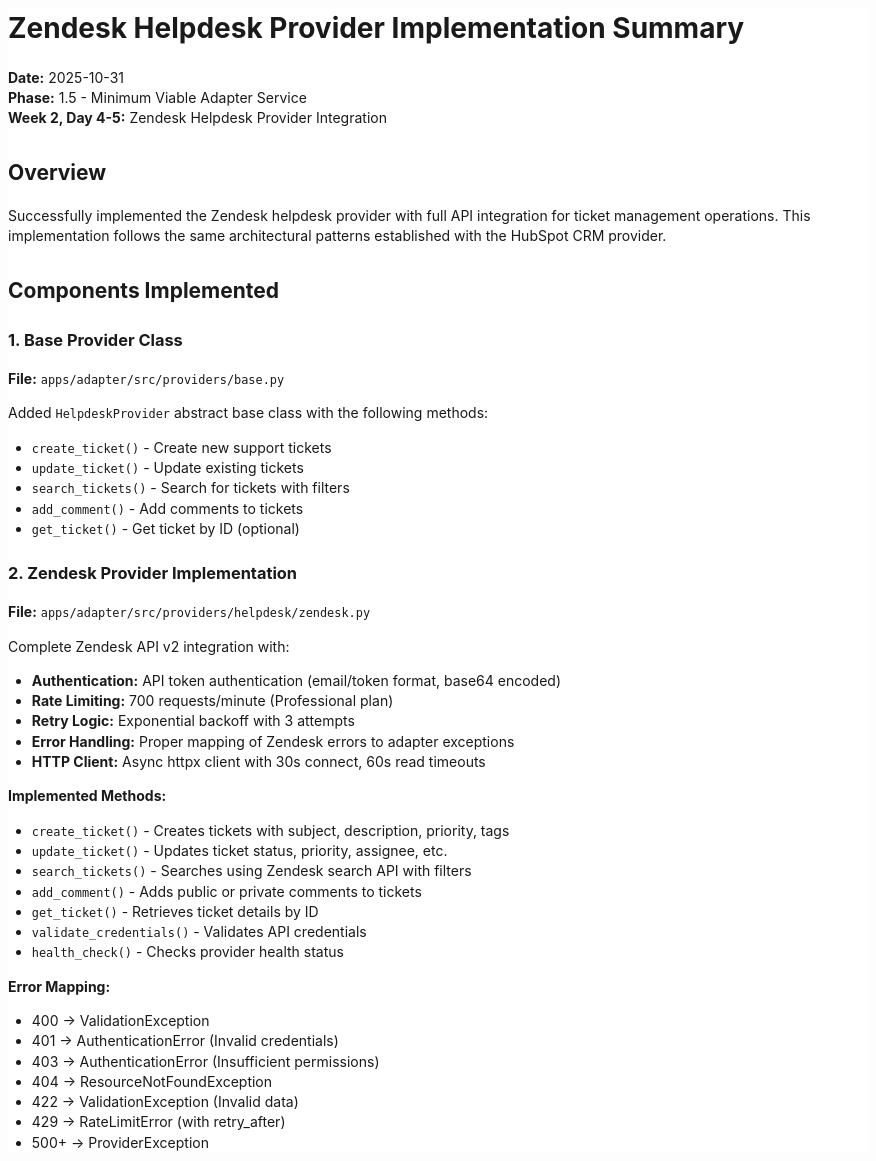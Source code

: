 # Zendesk Helpdesk Provider Implementation Summary

**Date:** 2025-10-31  
**Phase:** 1.5 - Minimum Viable Adapter Service  
**Week 2, Day 4-5:** Zendesk Helpdesk Provider Integration

## Overview

Successfully implemented the Zendesk helpdesk provider with full API integration for ticket management operations. This implementation follows the same architectural patterns established with the HubSpot CRM provider.

## Components Implemented

### 1. Base Provider Class
**File:** `apps/adapter/src/providers/base.py`

Added `HelpdeskProvider` abstract base class with the following methods:
- `create_ticket()` - Create new support tickets
- `update_ticket()` - Update existing tickets
- `search_tickets()` - Search for tickets with filters
- `add_comment()` - Add comments to tickets
- `get_ticket()` - Get ticket by ID (optional)

### 2. Zendesk Provider Implementation
**File:** `apps/adapter/src/providers/helpdesk/zendesk.py`

Complete Zendesk API v2 integration with:
- **Authentication:** API token authentication (email/token format, base64 encoded)
- **Rate Limiting:** 700 requests/minute (Professional plan)
- **Retry Logic:** Exponential backoff with 3 attempts
- **Error Handling:** Proper mapping of Zendesk errors to adapter exceptions
- **HTTP Client:** Async httpx client with 30s connect, 60s read timeouts

**Implemented Methods:**
- `create_ticket()` - Creates tickets with subject, description, priority, tags
- `update_ticket()` - Updates ticket status, priority, assignee, etc.
- `search_tickets()` - Searches using Zendesk search API with filters
- `add_comment()` - Adds public or private comments to tickets
- `get_ticket()` - Retrieves ticket details by ID
- `validate_credentials()` - Validates API credentials
- `health_check()` - Checks provider health status

**Error Mapping:**
- 400 → ValidationException
- 401 → AuthenticationError (Invalid credentials)
- 403 → AuthenticationError (Insufficient permissions)
- 404 → ResourceNotFoundException
- 422 → ValidationException (Invalid data)
- 429 → RateLimitError (with retry_after)
- 500+ → ProviderException
